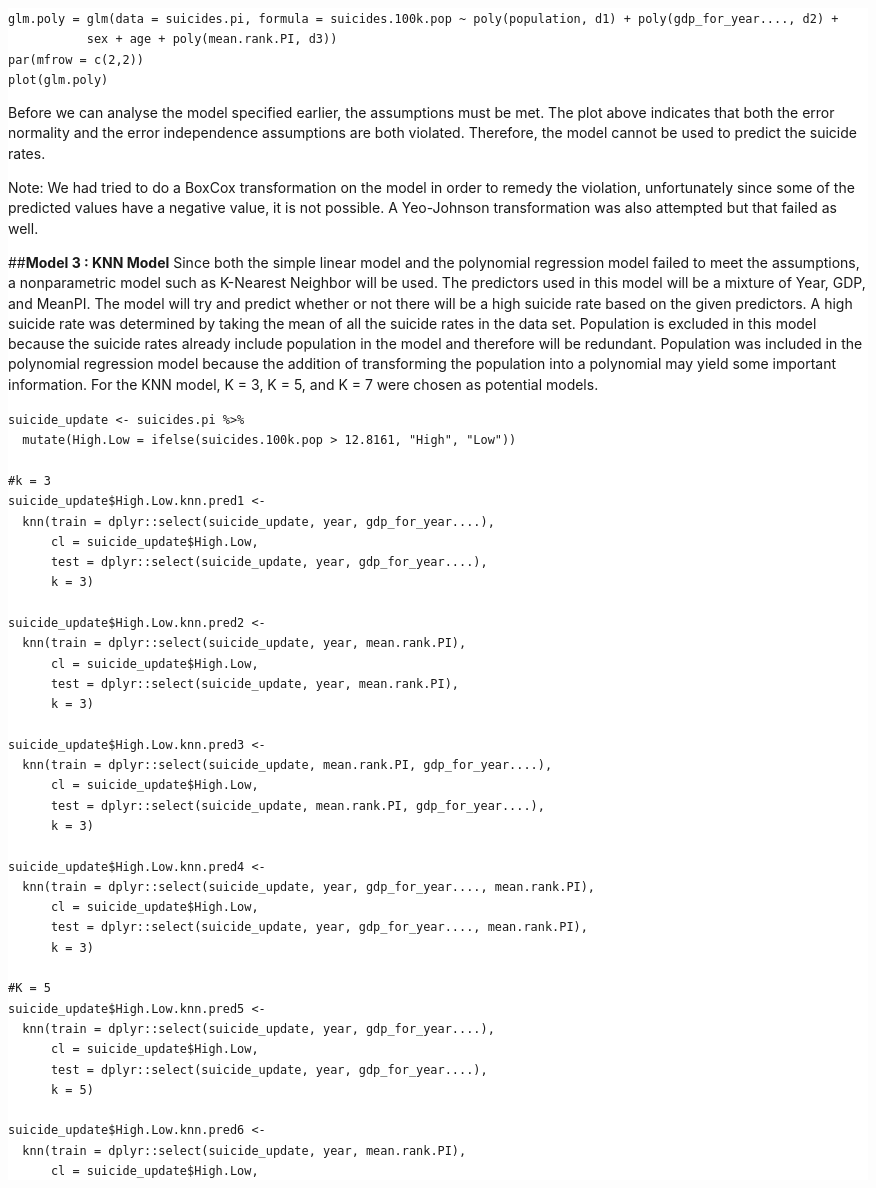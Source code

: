 ```{r}
glm.poly = glm(data = suicides.pi, formula = suicides.100k.pop ~ poly(population, d1) + poly(gdp_for_year...., d2) +
           sex + age + poly(mean.rank.PI, d3))
par(mfrow = c(2,2))
plot(glm.poly)
```

Before we can analyse the model specified earlier, the assumptions must be met. The plot above indicates that both the error normality and the error independence assumptions are both violated. Therefore, the model cannot be used to predict the suicide rates.

Note: We had tried to do a BoxCox transformation on the model in order to remedy the violation, unfortunately since some of the predicted values have a negative value, it is not possible. A Yeo-Johnson transformation was also attempted but that failed as well.

##**Model 3 : KNN Model**
Since both the simple linear model and the polynomial regression model failed to meet the assumptions, a nonparametric model such as K-Nearest Neighbor will be used. The predictors used in this model will be a mixture of Year, GDP, and MeanPI. The model will try and predict whether or not there will be a high suicide rate based on the given predictors. A high suicide rate was determined by taking the mean of all the suicide rates in the data set. Population is excluded in this model because the suicide rates already include population in the model and therefore will be redundant. Population was included in the polynomial regression model because the addition of transforming the population into a polynomial may yield some important information. For the KNN model, K = 3, K = 5, and K = 7 were chosen as potential models.

```{r, echo = FALSE}
suicide_update <- suicides.pi %>%
  mutate(High.Low = ifelse(suicides.100k.pop > 12.8161, "High", "Low"))

#k = 3
suicide_update$High.Low.knn.pred1 <- 
  knn(train = dplyr::select(suicide_update, year, gdp_for_year....),
      cl = suicide_update$High.Low,
      test = dplyr::select(suicide_update, year, gdp_for_year....),
      k = 3)

suicide_update$High.Low.knn.pred2 <-
  knn(train = dplyr::select(suicide_update, year, mean.rank.PI),
      cl = suicide_update$High.Low,
      test = dplyr::select(suicide_update, year, mean.rank.PI),
      k = 3)

suicide_update$High.Low.knn.pred3 <-
  knn(train = dplyr::select(suicide_update, mean.rank.PI, gdp_for_year....),
      cl = suicide_update$High.Low,
      test = dplyr::select(suicide_update, mean.rank.PI, gdp_for_year....),
      k = 3)

suicide_update$High.Low.knn.pred4 <-
  knn(train = dplyr::select(suicide_update, year, gdp_for_year...., mean.rank.PI),
      cl = suicide_update$High.Low,
      test = dplyr::select(suicide_update, year, gdp_for_year...., mean.rank.PI),
      k = 3)

#K = 5
suicide_update$High.Low.knn.pred5 <- 
  knn(train = dplyr::select(suicide_update, year, gdp_for_year....),
      cl = suicide_update$High.Low,
      test = dplyr::select(suicide_update, year, gdp_for_year....),
      k = 5)

suicide_update$High.Low.knn.pred6 <-
  knn(train = dplyr::select(suicide_update, year, mean.rank.PI),
      cl = suicide_update$High.Low,
```